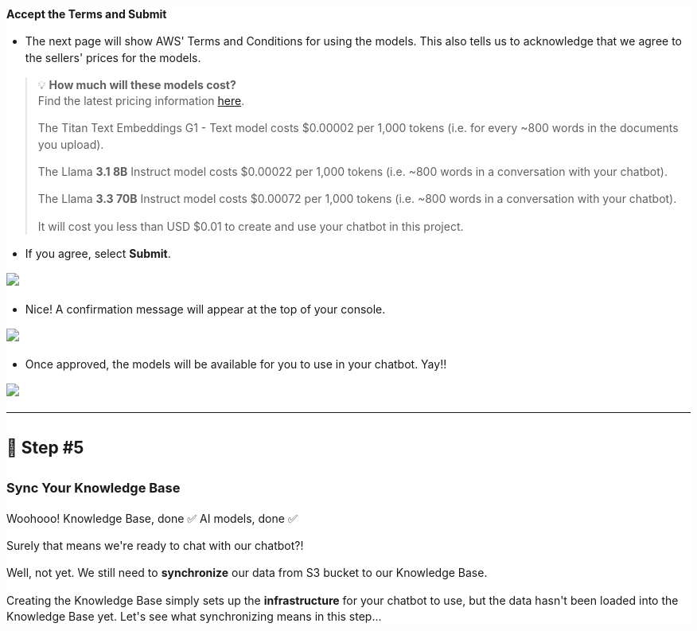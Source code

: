   

**Accept the Terms and Submit**

-   The next page will show AWS' Terms and Conditions for using the models. This also tells us to acknowledge that we agree to the sellers' prices for the models.
    

> 💡 **How much will these models cost?**  
> Find the latest pricing information [here](https://aws.amazon.com/bedrock/pricing/).
> 
> The Titan Text Embeddings G1 - Text model costs $0.00002 per 1,000 tokens (i.e. for every ~800 words in the documents you upload).
> 
> The Llama **3.1 8B** Instruct model costs $0.00022 per 1,000 tokens (i.e. ~800 words in a conversation with your chatbot).
> 
> The Llama **3.3 70B** Instruct model costs $0.00072 per 1,000 tokens (i.e. ~800 words in a conversation with your chatbot).
> 
> It will cost you less than USD $0.01 to create and use your chatbot in this project.

-   If you agree, select **Submit**.
    

![](https://learn.nextwork.org/projects/static/ai-rag-bedrock/step-3.1.png)

  

-   Nice! A confirmation message will appear at the top of your console.
    

![](https://learn.nextwork.org/projects/static/ai-rag-bedrock/step-3.8.png)

  

-   Once approved, the models will be available for you to use in your chatbot. Yay!!
    

![](https://learn.nextwork.org/projects/static/ai-rag-bedrock/step-new.7.png)

  
-----

## 🔄 Step #5

### Sync Your Knowledge Base

Woohooo! Knowledge Base, done ✅ AI models, done ✅

Surely that means we're ready to chat with our chatbot?!

Well, not yet. We still need to **synchronize** our data from S3 bucket to our Knowledge Base.

Creating the Knowledge Base simply sets up the **infrastructure** for your chatbot to use, but the data hasn't been loaded into the Knowledge Base yet. Let's see what synchronizing means in this step...

  
  